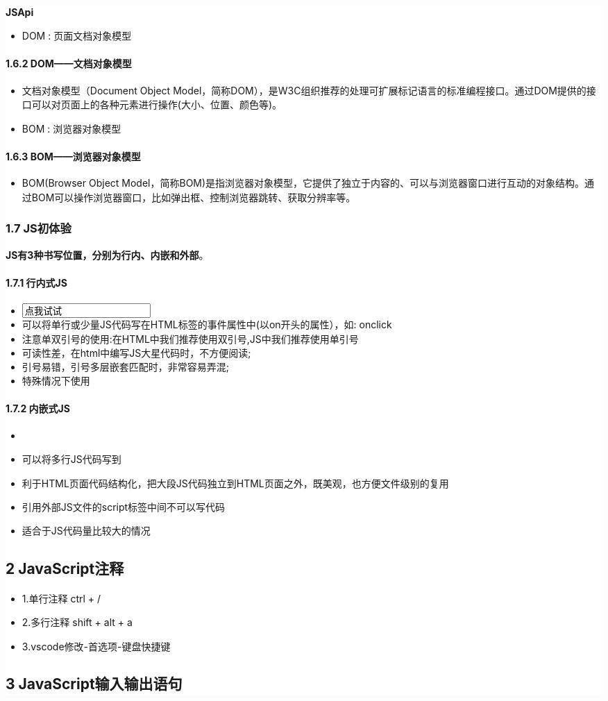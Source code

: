 **JSApi**

- DOM : 页面文档对象模型

#### 1.6.2 DOM——文档对象模型

- 文档对象模型（Document Object Model，简称DOM），是W3C组织推荐的处理可扩展标记语言的标准编程接口。通过DOM提供的接口可以对页面上的各种元素进行操作(大小、位置、颜色等)。

- BOM : 浏览器对象模型

#### 1.6.3 BOM——浏览器对象模型

- BOM(Browser Object Model，简称BOM)是指浏览器对象模型，它提供了独立于内容的、可以与浏览器窗口进行互动的对象结构。通过BOM可以操作浏览器窗口，比如弹出框、控制浏览器跳转、获取分辨率等。

### 1.7 JS初体验

**JS有3种书写位置，分别为行内、内嵌和外部**。

#### 1.7.1 行内式JS

- <input tyre="button" value="点我试试" onclick="alert (' Hello world')" />
- 可以将单行或少量JS代码写在HTML标签的事件属性中(以on开头的属性），如: onclick
- 注意单双引号的使用:在HTML中我们推荐使用双引号,JS中我们推荐使用单引号
- 可读性差，在html中编写JS大星代码时，不方便阅读;
- 引号易错，引号多层嵌套匹配时，非常容易弄混;
- 特殊情况下使用

#### 1.7.2 内嵌式JS

- <script>alert ( "Hello world~! " ) ;</script>

- 可以将多行JS代码写到<script>标签中

- 内嵌JS是学习时常用的方式

#### 1.7.3 外部JS文件

- <script src="my.js"></script>

- 利于HTML页面代码结构化，把大段JS代码独立到HTML页面之外，既美观，也方便文件级别的复用

- 引用外部JS文件的script标签中间不可以写代码

- 适合于JS代码量比较大的情况

## 2 JavaScript注释

-  1.单行注释 ctrl + /

-  2.多行注释 shift + alt + a

-  3.vscode修改-首选项-键盘快捷键

## 3 JavaScript输入输出语句
